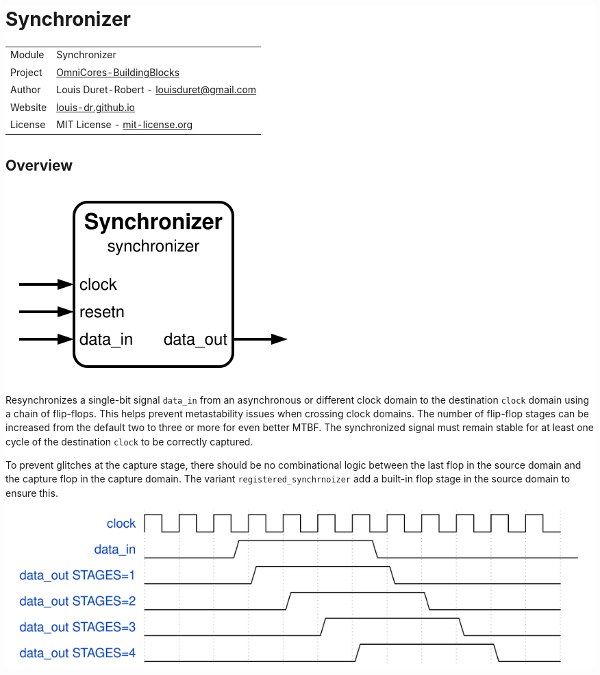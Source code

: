 # Synchronizer

|         |                                                                                  |
| ------- | -------------------------------------------------------------------------------- |
| Module  | Synchronizer                                                                     |
| Project | [OmniCores-BuildingBlocks](https://github.com/Louis-DR/OmniCores-BuildingBlocks) |
| Author  | Louis Duret-Robert - [louisduret@gmail.com](mailto:louisduret@gmail.com)         |
| Website | [louis-dr.github.io](https://louis-dr.github.io)                                 |
| License | MIT License - [mit-license.org](https://mit-license.org)                         |

## Overview

![synchronizer](synchronizer.symbol.svg)

Resynchronizes a single-bit signal `data_in` from an asynchronous or different clock domain to the destination `clock` domain using a chain of flip-flops. This helps prevent metastability issues when crossing clock domains. The number of flip-flop stages can be increased from the default two to three or more for even better MTBF. The synchronized signal must remain stable for at least one cycle of the destination `clock` to be correctly captured.

To prevent glitches at the capture stage, there should be no combinational logic between the last flop in the source domain and the capture flop in the capture domain. The variant `registered_synchrnoizer` add a built-in flop stage in the source domain to ensure this.

![synchronizer](synchronizer.wavedrom.svg)
